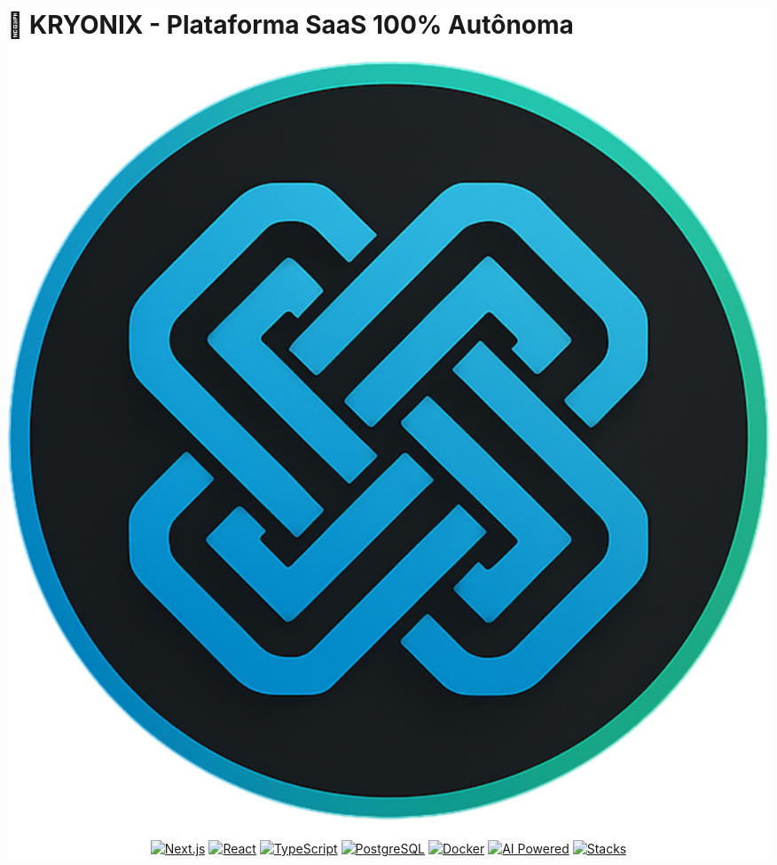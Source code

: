 # 🚀 KRYONIX - Plataforma SaaS 100% Autônoma

<div align="center">

![KRYONIX Logo](./Marca-KRYONIX%20(Branding)/logo%20kryonix.png)

[![Next.js](https://img.shields.io/badge/Next.js-14.2.3-black?style=for-the-badge&logo=next.js&logoColor=white)](https://nextjs.org/)
[![React](https://img.shields.io/badge/React-18.3.1-61DAFB?style=for-the-badge&logo=react&logoColor=black)](https://reactjs.org/)
[![TypeScript](https://img.shields.io/badge/TypeScript-5.0-3178C6?style=for-the-badge&logo=typescript&logoColor=white)](https://typescriptlang.org/)
[![PostgreSQL](https://img.shields.io/badge/PostgreSQL-15-336791?style=for-the-badge&logo=postgresql&logoColor=white)](https://postgresql.org/)
[![Docker](https://img.shields.io/badge/Docker-Enabled-2496ED?style=for-the-badge&logo=docker&logoColor=white)](https://docker.com/)
[![AI Powered](https://img.shields.io/badge/AI-Powered-FF6B6B?style=for-the-badge&logo=openai&logoColor=white)](https://openai.com/)
[![Stacks](https://img.shields.io/badge/Stacks-75+-FF6B00?style=for-the-badge&logo=stackoverflow&logoColor=white)](#-tecnologias)